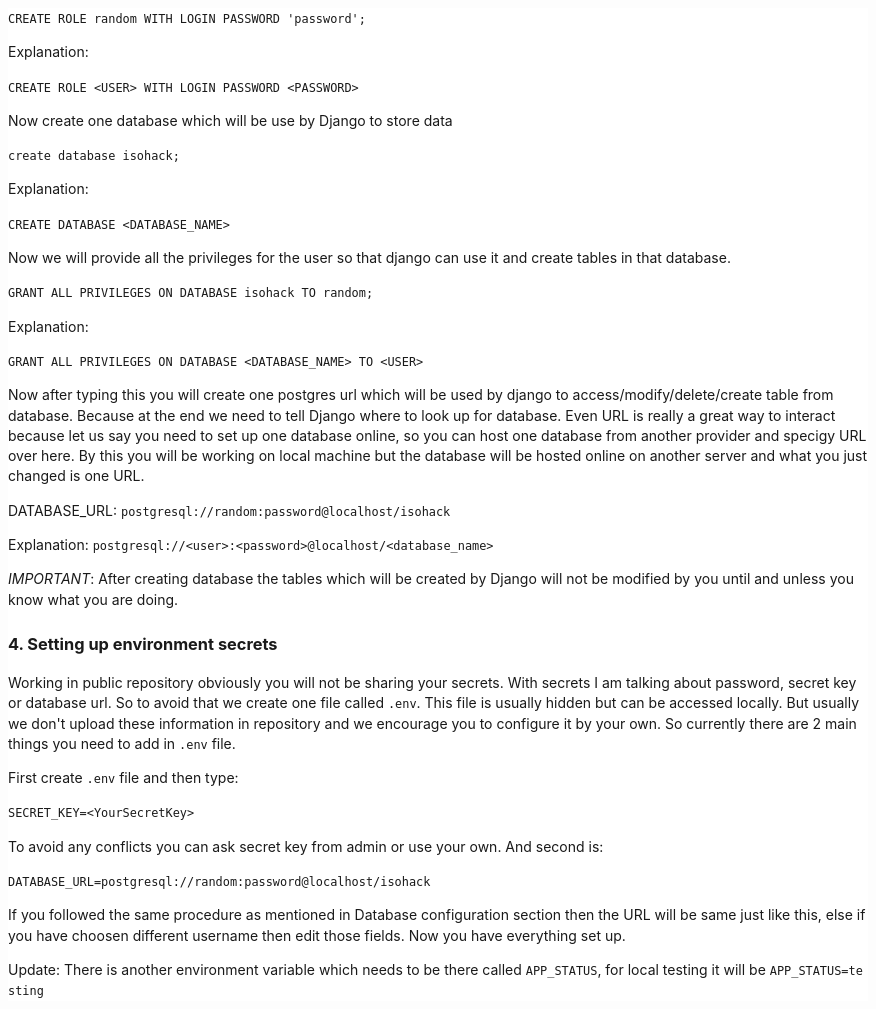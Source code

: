 `CREATE ROLE random WITH LOGIN PASSWORD 'password';`

Explanation:

`CREATE ROLE <USER> WITH LOGIN PASSWORD <PASSWORD>`

Now create one database which will be use by Django to store data

`create database isohack;`

Explanation:

`CREATE DATABASE <DATABASE_NAME>`

Now we will provide all the privileges for the user so that django can use it and create tables in that database.

`GRANT ALL PRIVILEGES ON DATABASE isohack TO random;`

Explanation:

`GRANT ALL PRIVILEGES ON DATABASE <DATABASE_NAME> TO <USER>`

Now after typing this you will create one postgres url which will be used by django to access/modify/delete/create table from database. Because at the end we need to tell Django where to look up for database. Even URL is really a great way to interact because let us say you need to set up one database online, so you can host one database from another provider and specigy URL over here. By this you will be working on local machine but the database will be hosted online on another server and what you just changed is one URL.

DATABASE_URL: `postgresql://random:password@localhost/isohack`

Explanation: `postgresql://<user>:<password>@localhost/<database_name>`

*IMPORTANT*: After creating database the tables which will be created by Django will not be modified by you until and unless you know what you are doing.

### 4. Setting up environment secrets

Working in public repository obviously you will not be sharing your secrets. With secrets I am talking about password, secret key or database url. So to avoid that we create one file called `.env`. This file is usually hidden but can be accessed locally. But usually we don't upload these information in repository and we encourage you to configure it by your own. So currently there are 2 main things you need to add in `.env` file.

First create `.env` file and then type:

`SECRET_KEY=<YourSecretKey>`

To avoid any conflicts you can ask secret key from admin or use your own. And second is:

`DATABASE_URL=postgresql://random:password@localhost/isohack`

If you followed the same procedure as mentioned in Database configuration section then the URL will be same just like this, else if you have choosen different username then edit those fields. Now you have everything set up.

Update: There is another environment variable which needs to be there called `APP_STATUS`, for local testing
it will be `APP_STATUS=testing`
